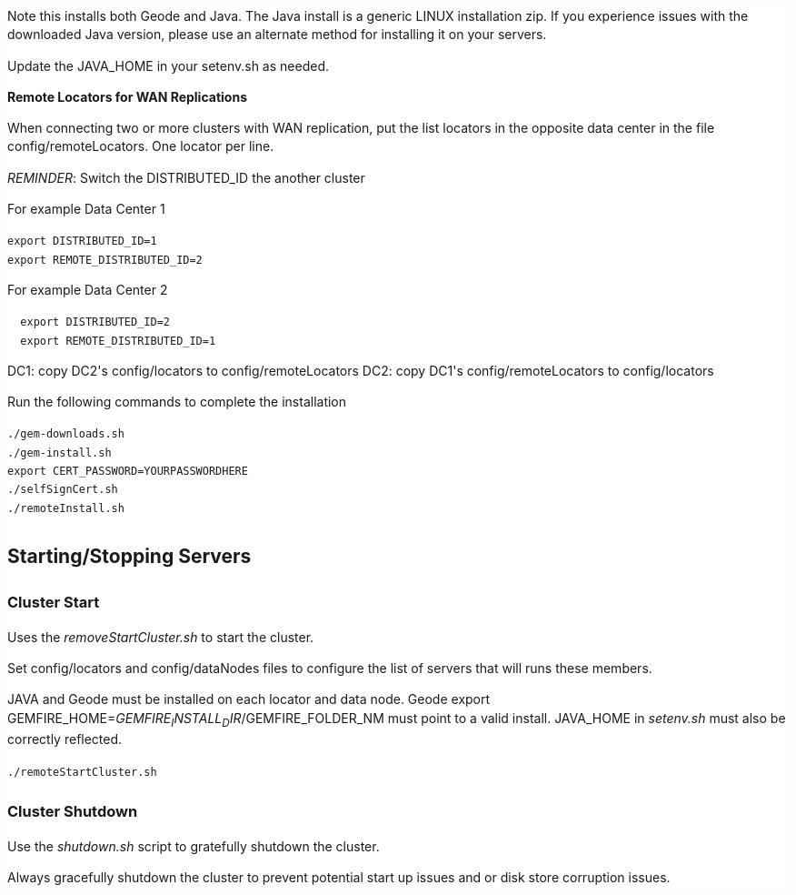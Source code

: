 Note this installs both Geode and Java. The Java install is a generic LINUX installation zip. If you experience issues with the downloaded Java version, please use an alternate method for installing it on your servers.

Update the JAVA_HOME in your setenv.sh as needed.



**Remote Locators for WAN Replications**

When connecting two or more clusters with WAN replication, put the list locators in the opposite data center in the file config/remoteLocators. One locator per line.

*REMINDER*:  Switch the  DISTRIBUTED_ID the another cluster


For example Data Center 1

    export DISTRIBUTED_ID=1
    export REMOTE_DISTRIBUTED_ID=2

For example Data Center 2

      export DISTRIBUTED_ID=2
      export REMOTE_DISTRIBUTED_ID=1

DC1: copy DC2's config/locators to config/remoteLocators
DC2: copy DC1's config/remoteLocators to config/locators


Run the following commands to complete the installation

    ./gem-downloads.sh
    ./gem-install.sh
    export CERT_PASSWORD=YOURPASSWORDHERE
    ./selfSignCert.sh
    ./remoteInstall.sh


## Starting/Stopping Servers

### Cluster Start

Uses the *removeStartCluster.sh* to start the cluster.

 Set config/locators and config/dataNodes files to configure the list of
 servers that will runs these members.


JAVA and Geode must be installed on each locator and data node. Geode export GEMFIRE_HOME=$GEMFIRE_INSTALL_DIR/$GEMFIRE_FOLDER_NM must point to a valid install. JAVA_HOME in *setenv.sh* must also be correctly reflected.

    ./remoteStartCluster.sh


### Cluster Shutdown

Use the *shutdown.sh* script to gratefully shutdown the cluster.

Always gracefully shutdown the cluster to prevent potential start up issues and or
disk store corruption issues.
